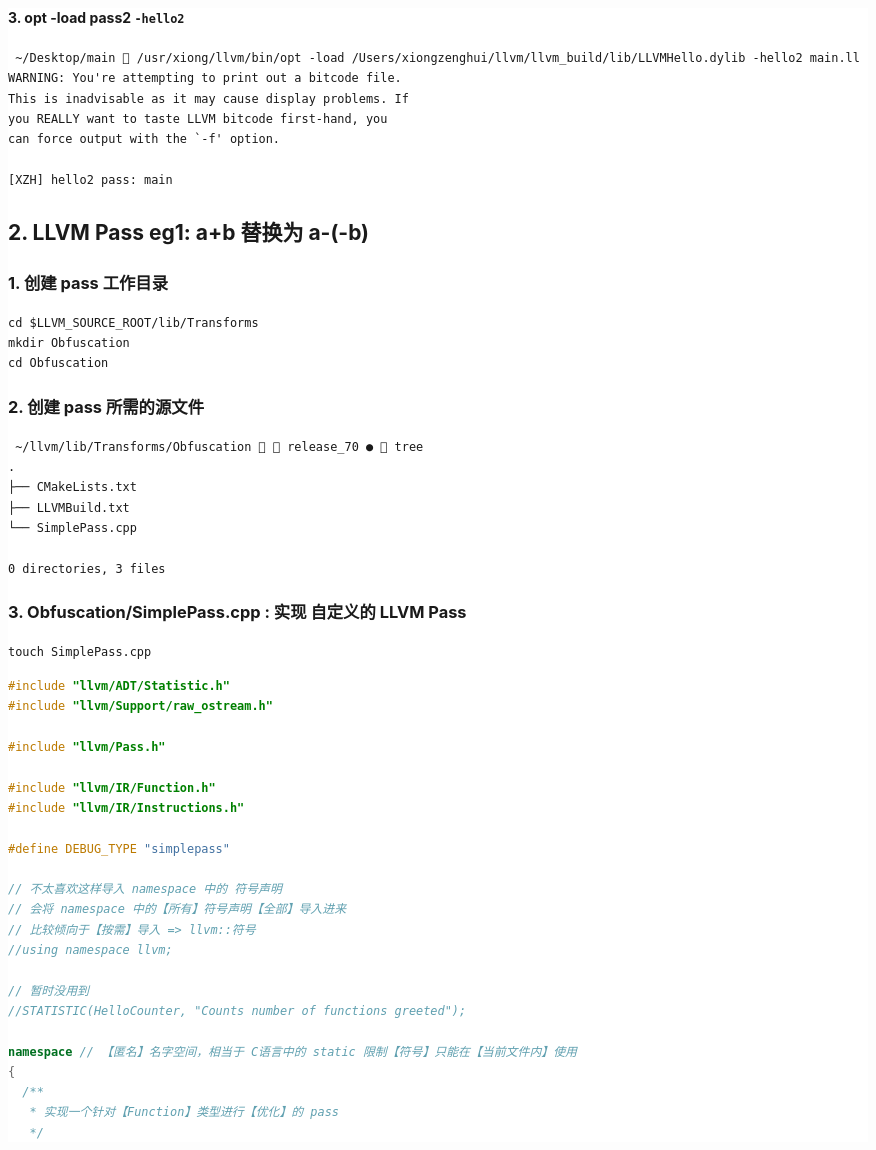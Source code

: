 #### 3. opt -load pass2 `-hello2`

```
 ~/Desktop/main  /usr/xiong/llvm/bin/opt -load /Users/xiongzenghui/llvm/llvm_build/lib/LLVMHello.dylib -hello2 main.ll
WARNING: You're attempting to print out a bitcode file.
This is inadvisable as it may cause display problems. If
you REALLY want to taste LLVM bitcode first-hand, you
can force output with the `-f' option.

[XZH] hello2 pass: main
```



## 2. LLVM Pass eg1: a+b 替换为 a-(-b)

### 1. 创建 pass 工作目录

```
cd $LLVM_SOURCE_ROOT/lib/Transforms
mkdir Obfuscation
cd Obfuscation
```

### 2. 创建 pass 所需的源文件

```
 ~/llvm/lib/Transforms/Obfuscation   release_70 ●  tree
.
├── CMakeLists.txt
├── LLVMBuild.txt
└── SimplePass.cpp

0 directories, 3 files
```

### 3. Obfuscation/SimplePass.cpp : 实现 自定义的 LLVM Pass

```
touch SimplePass.cpp
```

```c++
#include "llvm/ADT/Statistic.h"
#include "llvm/Support/raw_ostream.h"

#include "llvm/Pass.h"

#include "llvm/IR/Function.h"
#include "llvm/IR/Instructions.h"

#define DEBUG_TYPE "simplepass"

// 不太喜欢这样导入 namespace 中的 符号声明
// 会将 namespace 中的【所有】符号声明【全部】导入进来
// 比较倾向于【按需】导入 => llvm::符号
//using namespace llvm;

// 暂时没用到
//STATISTIC(HelloCounter, "Counts number of functions greeted");

namespace // 【匿名】名字空间，相当于 C语言中的 static 限制【符号】只能在【当前文件内】使用
{
  /**
   * 实现一个针对【Function】类型进行【优化】的 pass
   */
```